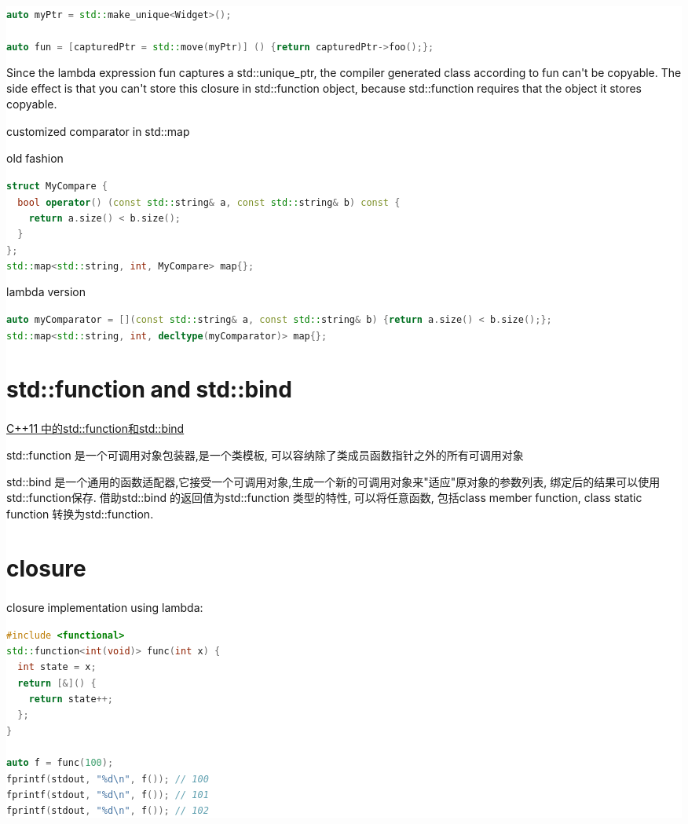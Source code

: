 ```cpp
auto myPtr = std::make_unique<Widget>();

auto fun = [capturedPtr = std::move(myPtr)] () {return capturedPtr->foo();};
```
Since the lambda expression fun captures a std::unique_ptr, the compiler generated class according to fun can't be
copyable.
The side effect is that you can't store this closure in std::function object, because std::function requires that the
object it stores copyable.

customized comparator in std::map

old fashion
```cpp
struct MyCompare {
  bool operator() (const std::string& a, const std::string& b) const {
    return a.size() < b.size();
  }
};
std::map<std::string, int, MyCompare> map{};
```

lambda version
```cpp
auto myComparator = [](const std::string& a, const std::string& b) {return a.size() < b.size();};
std::map<std::string, int, decltype(myComparator)> map{};
```

# std::function and std::bind
[C++11 中的std::function和std::bind](https://www.jianshu.com/p/f191e88dcc80)

std::function 是一个可调用对象包装器,是一个类模板, 可以容纳除了类成员函数指针之外的所有可调用对象

std::bind 是一个通用的函数适配器,它接受一个可调用对象,生成一个新的可调用对象来"适应"原对象的参数列表, 绑定后的结果可以使用std::function保存.
借助std::bind 的返回值为std::function 类型的特性, 可以将任意函数, 包括class member function, class static function 转换为std::function.

# closure
closure implementation using lambda:
```C++
#include <functional>
std::function<int(void)> func(int x) {
  int state = x;
  return [&]() {
    return state++;
  };
}

auto f = func(100);
fprintf(stdout, "%d\n", f()); // 100
fprintf(stdout, "%d\n", f()); // 101
fprintf(stdout, "%d\n", f()); // 102
```
